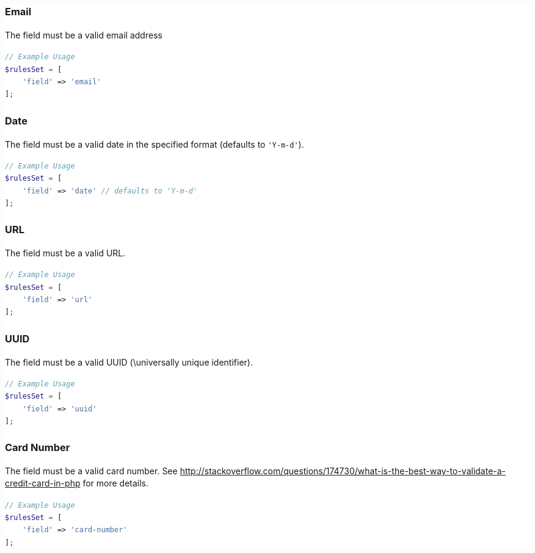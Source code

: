 
### Email
The field must be a valid email address
```php
// Example Usage
$rulesSet = [
    'field' => 'email'
];
```

### Date
The field must be a valid date in the specified format (defaults to `'Y-m-d'`).
```php
// Example Usage
$rulesSet = [
    'field' => 'date' // defaults to 'Y-m-d'
];
```

### URL
The field must be a valid URL.
```php
// Example Usage
$rulesSet = [
    'field' => 'url'
];
```

### UUID
The field must be a valid UUID (\universally unique identifier).
```php
// Example Usage
$rulesSet = [
    'field' => 'uuid'
];
```


### Card Number
The field must be a valid card number. See
http://stackoverflow.com/questions/174730/what-is-the-best-way-to-validate-a-credit-card-in-php for more details.
```php
// Example Usage
$rulesSet = [
    'field' => 'card-number'
];
```